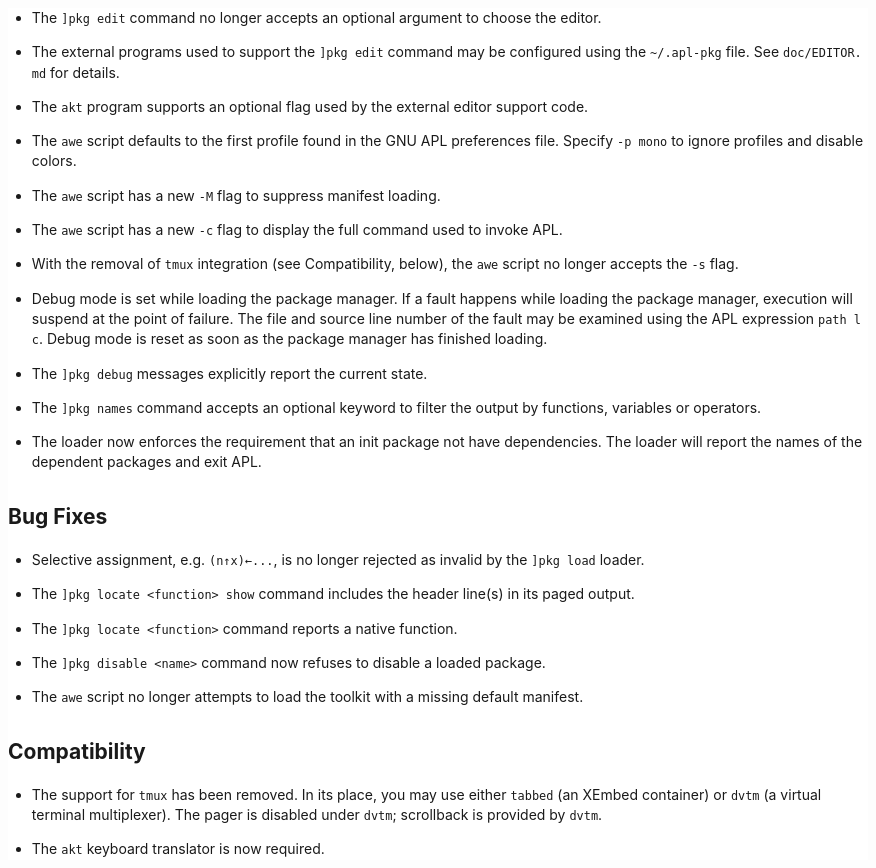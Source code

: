 - The `]pkg edit` command no longer accepts an optional argument to choose
  the editor.

- The external programs used to support the `]pkg edit` command may be
  configured using the `~/.apl-pkg` file. See `doc/EDITOR.md` for details.

- The `akt` program supports an optional flag used by the external editor
  support code.

- The `awe` script defaults to the first profile found in the GNU APL
  preferences file. Specify `-p mono` to ignore profiles and disable colors.

- The `awe` script has a new `-M` flag to suppress manifest loading.

- The `awe` script has a new `-c` flag to display the full command used to
  invoke APL.

- With the removal of `tmux` integration (see Compatibility, below), the `awe`
  script no longer accepts the `-s` flag.

- Debug mode is set while loading the package manager. If a fault happens
  while loading the package manager, execution will suspend at the point of
  failure. The file and source line number of the fault may be examined
  using the APL expression `path lc`. Debug mode is reset as soon as the
  package manager has finished loading.

- The `]pkg debug` messages explicitly report the current state.

- The `]pkg names` command accepts an optional keyword to filter the output
  by functions, variables or operators.

- The loader now enforces the requirement that an init package not have
  dependencies. The loader will report the names of the dependent packages
  and exit APL.

Bug Fixes
---------

- Selective assignment, e.g. `(n↑x)←...`, is no longer rejected as invalid
  by the `]pkg load` loader.

- The `]pkg locate <function> show` command includes the header line(s) in
  its paged output.

- The `]pkg locate <function>` command reports a native function.

- The `]pkg disable <name>` command now refuses to disable a loaded package.

- The `awe` script no longer attempts to load the toolkit with a missing
  default manifest.

Compatibility
-------------

- The support for `tmux` has been removed. In its place, you may use either
  `tabbed` (an XEmbed container) or `dvtm` (a virtual terminal multiplexer).
  The pager is disabled under `dvtm`; scrollback is provided by `dvtm`.

- The `akt` keyboard translator is now required.
